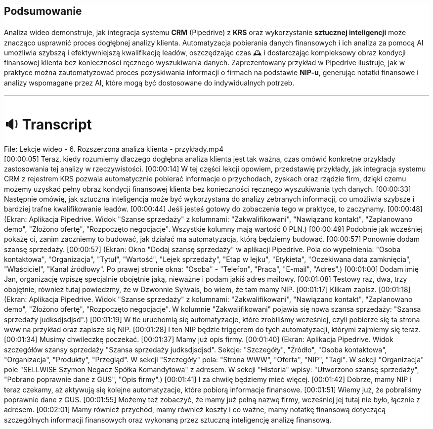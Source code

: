 ## Podsumowanie

Analiza wideo demonstruje, jak integracja systemu **CRM** (Pipedrive) z **KRS** oraz wykorzystanie **sztucznej inteligencji** może znacząco usprawnić proces dogłębnej analizy klienta. Automatyzacja pobierania danych finansowych i ich analiza za pomocą AI umożliwia szybszą i efektywniejszą kwalifikację leadów, oszczędzając czas 🕰️ i dostarczając kompleksowy obraz kondycji finansowej klienta bez konieczności ręcznego wyszukiwania danych. Zaprezentowany przykład w Pipedrive ilustruje, jak w praktyce można zautomatyzować proces pozyskiwania informacji o firmach na podstawie **NIP-u**, generując notatki finansowe i analizy wspomagane przez AI, które mogą być dostosowane do indywidualnych potrzeb.


___

# 🔉 Transcript
File: Lekcje wideo - 6. Rozszerzona analiza klienta - przykłady.mp4<br>
[00:00:05] Teraz, kiedy rozumiemy dlaczego dogłębna analiza klienta jest tak ważna, czas omówić konkretne przykłady zastosowania tej analizy w rzeczywistości.
[00:00:14] W tej części lekcji opowiem, przedstawię przykłady, jak integracja systemu CRM z rejestrem KRS pozwala automatycznie pobierać informacje o przychodach, zyskach oraz rządzie firm, dzięki czemu możemy uzyskać pełny obraz kondycji finansowej klienta bez konieczności ręcznego wyszukiwania tych danych.
[00:00:33] Następnie omówię, jak sztuczna inteligencja może być wykorzystana do analizy zebranych informacji, co umożliwia szybsze i bardziej trafne kwalifikowanie leadów.
[00:00:44] Jeśli jesteś gotowy do zobaczenia tego w praktyce, to zaczynamy.
[00:00:48] (Ekran: Aplikacja Pipedrive. Widok "Szanse sprzedaży" z kolumnami: "Zakwalifikowani", "Nawiązano kontakt", "Zaplanowano demo", "Złożono ofertę", "Rozpoczęto negocjacje". Wszystkie kolumny mają wartość 0 PLN.)
[00:00:49] Podobnie jak wcześniej pokażę ci, zanim zaczniemy to budować, jak działać ma automatyzacja, którą będziemy budować.
[00:00:57] Ponownie dodam szansę sprzedaży.
[00:00:57] (Ekran: Okno "Dodaj szansę sprzedaży" w aplikacji Pipedrive. Pola do wypełnienia: "Osoba kontaktowa", "Organizacja", "Tytuł", "Wartość", "Lejek sprzedaży", "Etap w lejku", "Etykieta", "Oczekiwana data zamknięcia", "Właściciel", "Kanał źródłowy". Po prawej stronie okna: "Osoba" - "Telefon", "Praca", "E-mail", "Adres".)
[00:01:00] Dodam imię Jan, organizację wpiszę specjalnie obojętnie jaką, nieważne i podam jakiś adres mailowy.
[00:01:08] Testowy raz, dwa, trzy obojętnie, również tutaj powiedzmy, że w Dzwonnie Sylwais, bo wiem, że tam mamy NIP.
[00:01:17] Klikam zapisz.
[00:01:18] (Ekran: Aplikacja Pipedrive. Widok "Szanse sprzedaży" z kolumnami: "Zakwalifikowani", "Nawiązano kontakt", "Zaplanowano demo", "Złożono ofertę", "Rozpoczęto negocjacje". W kolumnie "Zakwalifikowani" pojawia się nowa szansa sprzedaży: "Szansa sprzedaży judksdjsdjsd".)
[00:01:19] W tle uruchomią się automatyzacje, które zrobiliśmy wcześniej, czyli pobierze się ta strona www na przykład oraz zapisze się NIP.
[00:01:28] I ten NIP będzie triggerem do tych automatyzacji, którymi zajmiemy się teraz.
[00:01:34] Musimy chwileczkę poczekać.
[00:01:37] Mamy już opis firmy.
[00:01:40] (Ekran: Aplikacja Pipedrive. Widok szczegółów szansy sprzedaży "Szansa sprzedaży judksdjsdjsd". Sekcje: "Szczegóły", "Źródło", "Osoba kontaktowa", "Organizacja", "Produkty", "Przegląd". W sekcji "Szczegóły" pola: "Strona WWW", "Oferta", "NIP", "Tagi". W sekcji "Organizacja" pole "SELLWISE Szymon Negacz Spółka Komandytowa" z adresem. W sekcji "Historia" wpisy: "Utworzono szansę sprzedaży", "Pobrano poprawnie dane z GUS", "Opis firmy".)
[00:01:41] I za chwilę będziemy mieć więcej.
[00:01:42] Dobrze, mamy NIP i teraz czekamy, aż aktywują się kolejne automatyzacje, które pobiorą informacje finansowe.
[00:01:51] Wiemy już, że pobraliśmy poprawnie dane z GUS.
[00:01:55] Możemy też zobaczyć, że mamy już pełną nazwę firmy, wcześniej jej tutaj nie było, łącznie z adresem.
[00:02:01] Mamy również przychód, mamy również koszty i co ważne, mamy notatkę finansową dotyczącą szczególnych informacji finansowych oraz wykonaną przez sztuczną inteligencję analizę finansową.